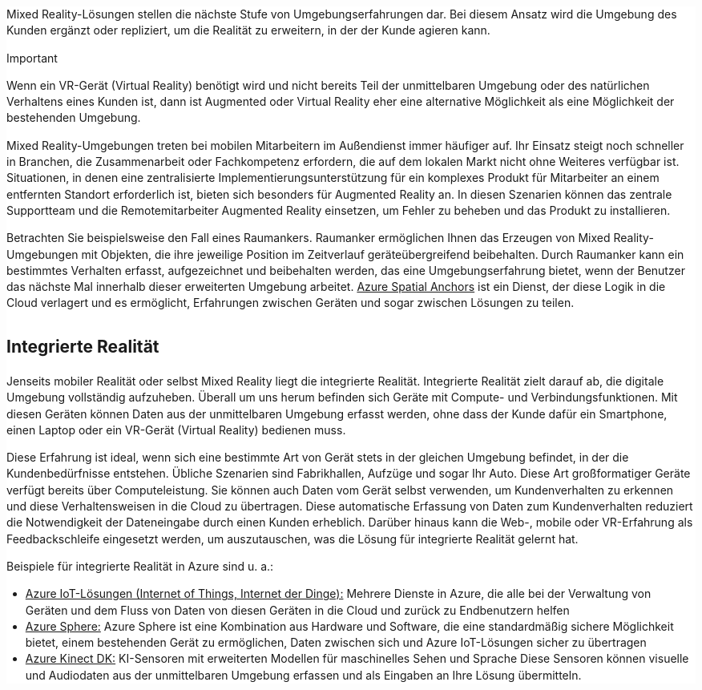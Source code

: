 Mixed Reality-Lösungen stellen die nächste Stufe von Umgebungserfahrungen dar. Bei diesem Ansatz wird die Umgebung des Kunden ergänzt oder repliziert, um die Realität zu erweitern, in der der Kunde agieren kann.

> [!IMPORTANT]
> Wenn ein VR-Gerät (Virtual Reality) benötigt wird und nicht bereits Teil der unmittelbaren Umgebung oder des natürlichen Verhaltens eines Kunden ist, dann ist Augmented oder Virtual Reality eher eine alternative Möglichkeit als eine Möglichkeit der bestehenden Umgebung.

Mixed Reality-Umgebungen treten bei mobilen Mitarbeitern im Außendienst immer häufiger auf. Ihr Einsatz steigt noch schneller in Branchen, die Zusammenarbeit oder Fachkompetenz erfordern, die auf dem lokalen Markt nicht ohne Weiteres verfügbar ist. Situationen, in denen eine zentralisierte Implementierungsunterstützung für ein komplexes Produkt für Mitarbeiter an einem entfernten Standort erforderlich ist, bieten sich besonders für Augmented Reality an. In diesen Szenarien können das zentrale Supportteam und die Remotemitarbeiter Augmented Reality einsetzen, um Fehler zu beheben und das Produkt zu installieren.

Betrachten Sie beispielsweise den Fall eines Raumankers. Raumanker ermöglichen Ihnen das Erzeugen von Mixed Reality-Umgebungen mit Objekten, die ihre jeweilige Position im Zeitverlauf geräteübergreifend beibehalten. Durch Raumanker kann ein bestimmtes Verhalten erfasst, aufgezeichnet und beibehalten werden, das eine Umgebungserfahrung bietet, wenn der Benutzer das nächste Mal innerhalb dieser erweiterten Umgebung arbeitet. [Azure Spatial Anchors](https://docs.microsoft.com/azure/spatial-anchors/overview) ist ein Dienst, der diese Logik in die Cloud verlagert und es ermöglicht, Erfahrungen zwischen Geräten und sogar zwischen Lösungen zu teilen.

## <a name="integrated-reality"></a>Integrierte Realität

Jenseits mobiler Realität oder selbst Mixed Reality liegt die integrierte Realität. Integrierte Realität zielt darauf ab, die digitale Umgebung vollständig aufzuheben. Überall um uns herum befinden sich Geräte mit Compute- und Verbindungsfunktionen. Mit diesen Geräten können Daten aus der unmittelbaren Umgebung erfasst werden, ohne dass der Kunde dafür ein Smartphone, einen Laptop oder ein VR-Gerät (Virtual Reality) bedienen muss.

Diese Erfahrung ist ideal, wenn sich eine bestimmte Art von Gerät stets in der gleichen Umgebung befindet, in der die Kundenbedürfnisse entstehen. Übliche Szenarien sind Fabrikhallen, Aufzüge und sogar Ihr Auto. Diese Art großformatiger Geräte verfügt bereits über Computeleistung. Sie können auch Daten vom Gerät selbst verwenden, um Kundenverhalten zu erkennen und diese Verhaltensweisen in die Cloud zu übertragen. Diese automatische Erfassung von Daten zum Kundenverhalten reduziert die Notwendigkeit der Dateneingabe durch einen Kunden erheblich. Darüber hinaus kann die Web-, mobile oder VR-Erfahrung als Feedbackschleife eingesetzt werden, um auszutauschen, was die Lösung für integrierte Realität gelernt hat.



Beispiele für integrierte Realität in Azure sind u. a.:

- [Azure IoT-Lösungen (Internet of Things, Internet der Dinge):](https://docs.microsoft.com/azure/iot-fundamentals) Mehrere Dienste in Azure, die alle bei der Verwaltung von Geräten und dem Fluss von Daten von diesen Geräten in die Cloud und zurück zu Endbenutzern helfen
- [Azure Sphere:](https://docs.microsoft.com/azure-sphere) Azure Sphere ist eine Kombination aus Hardware und Software, die eine standardmäßig sichere Möglichkeit bietet, einem bestehenden Gerät zu ermöglichen, Daten zwischen sich und Azure IoT-Lösungen sicher zu übertragen
- [Azure Kinect DK:](https://docs.microsoft.com/azure/Kinect-dk) KI-Sensoren mit erweiterten Modellen für maschinelles Sehen und Sprache Diese Sensoren können visuelle und Audiodaten aus der unmittelbaren Umgebung erfassen und als Eingaben an Ihre Lösung übermitteln.
